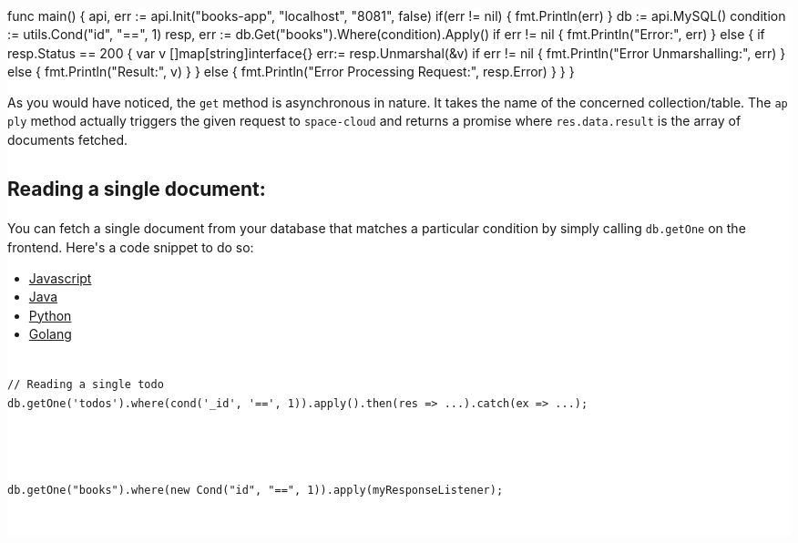func main() {
	api, err := api.Init("books-app", "localhost", "8081", false)
	if(err != nil) {
		fmt.Println(err)
	}
	db := api.MySQL()
	condition := utils.Cond("id", "==", 1)
	resp, err := db.Get("books").Where(condition).Apply()
	if err != nil {
		fmt.Println("Error:", err)
	} else {
		if resp.Status == 200 {
			var v []map[string]interface{}
			err:= resp.Unmarshal(&v)
			if err != nil {
				fmt.Println("Error Unmarshalling:", err)
			} else {
				fmt.Println("Result:", v)
			}
		} else {
			fmt.Println("Error Processing Request:", resp.Error)
		}
	}
}
      </code>
    </pre>
  </div>
</div>

As you would have noticed, the `get` method is asynchronous in nature. It takes the name of the concerned collection/table. The `apply` method actually triggers the given request to `space-cloud` and returns a promise where `res.data.result` is the array of documents fetched.
  

## <a name="reading-a-single-document"></a>Reading a single document:  

You can fetch a single document from your database that matches a particular condition by simply calling `db.getOne` on the frontend. Here's a code snippet to do so:

<div class="row tabs-wrapper">
  <div class="col s12" style="padding:0">
    <ul class="tabs">
      <li class="tab col s2"><a class="active" href="#get-one-js">Javascript</a></li>
      <li class="tab col s2"><a href="#get-one-java">Java</a></li>
      <li class="tab col s2"><a href="#get-one-python">Python</a></li>
      <li class="tab col s2"><a href="#get-one-golang">Golang</a></li>
    </ul>
  </div>
  <div id="get-one-js" class="col s12" style="padding:0">
    <pre>
      <code class="javascript">
// Reading a single todo
db.getOne('todos').where(cond('_id', '==', 1)).apply().then(res => ...).catch(ex => ...);
      </code>
    </pre>
  </div>
  <div id="get-one-java" class="col s12" style="padding:0">
    <pre>
      <code class="java">
db.getOne("books").where(new Cond("id", "==", 1)).apply(myResponseListener);
      </code>
    </pre>
  </div>
  <div id="get-one-python" class="col s12" style="padding:0">